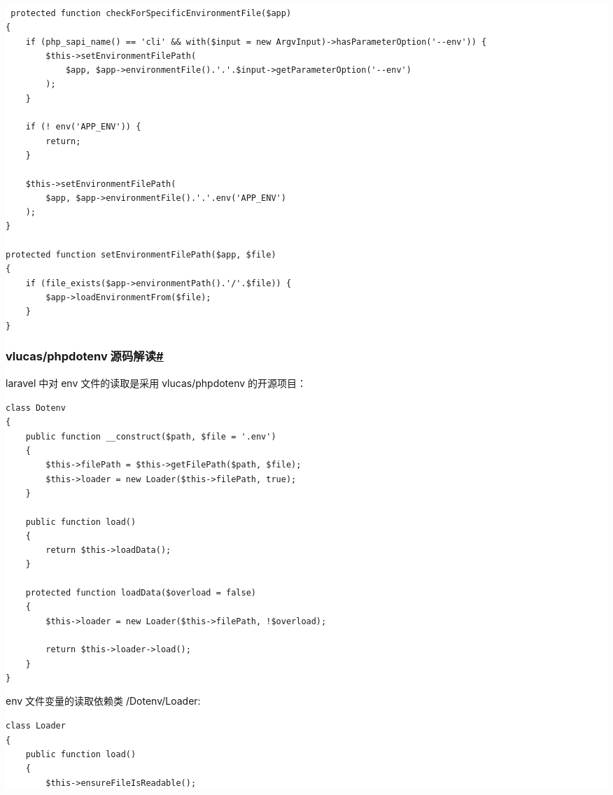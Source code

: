      protected function checkForSpecificEnvironmentFile($app)
    {
        if (php_sapi_name() == 'cli' && with($input = new ArgvInput)->hasParameterOption('--env')) {
            $this->setEnvironmentFilePath(
                $app, $app->environmentFile().'.'.$input->getParameterOption('--env')
            );
        }
    
        if (! env('APP_ENV')) {
            return;
        }
    
        $this->setEnvironmentFilePath(
            $app, $app->environmentFile().'.'.env('APP_ENV')
        );
    }
    
    protected function setEnvironmentFilePath($app, $file)
    {
        if (file_exists($app->environmentPath().'/'.$file)) {
            $app->loadEnvironmentFrom($file);
        }
    }

### **vlucas/phpdotenv 源码解读**[#][7]

laravel 中对 env 文件的读取是采用 vlucas/phpdotenv 的开源项目：

    class Dotenv
    {
        public function __construct($path, $file = '.env')
        {
            $this->filePath = $this->getFilePath($path, $file);
            $this->loader = new Loader($this->filePath, true);
        }
    
        public function load()
        {
            return $this->loadData();
        }
    
        protected function loadData($overload = false)
        {
            $this->loader = new Loader($this->filePath, !$overload);
    
            return $this->loader->load();
        }
    }

env 文件变量的读取依赖类 /Dotenv/Loader:

    class Loader
    {
        public function load()
        {
            $this->ensureFileIsReadable();
    

[0]: #前言
[1]: #ENV-文件的使用
[2]: #多环境-ENV-文件的设置
[3]: #自定义-ENV-文件的路径与文件名
[4]: #ENV-文件变量设置
[5]: #ENV-加载源码分析
[6]: #laravel-加载-ENV
[7]: #vlucasphpdotenv-源码解读